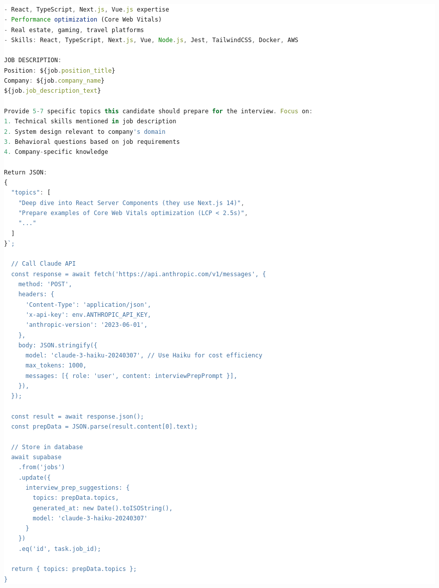 ```typescript
- React, TypeScript, Next.js, Vue.js expertise
- Performance optimization (Core Web Vitals)
- Real estate, gaming, travel platforms
- Skills: React, TypeScript, Next.js, Vue, Node.js, Jest, TailwindCSS, Docker, AWS

JOB DESCRIPTION:
Position: ${job.position_title}
Company: ${job.company_name}
${job.job_description_text}

Provide 5-7 specific topics this candidate should prepare for the interview. Focus on:
1. Technical skills mentioned in job description
2. System design relevant to company's domain
3. Behavioral questions based on job requirements
4. Company-specific knowledge

Return JSON:
{
  "topics": [
    "Deep dive into React Server Components (they use Next.js 14)",
    "Prepare examples of Core Web Vitals optimization (LCP < 2.5s)",
    "..."
  ]
}`;

  // Call Claude API
  const response = await fetch('https://api.anthropic.com/v1/messages', {
    method: 'POST',
    headers: {
      'Content-Type': 'application/json',
      'x-api-key': env.ANTHROPIC_API_KEY,
      'anthropic-version': '2023-06-01',
    },
    body: JSON.stringify({
      model: 'claude-3-haiku-20240307', // Use Haiku for cost efficiency
      max_tokens: 1000,
      messages: [{ role: 'user', content: interviewPrepPrompt }],
    }),
  });

  const result = await response.json();
  const prepData = JSON.parse(result.content[0].text);

  // Store in database
  await supabase
    .from('jobs')
    .update({
      interview_prep_suggestions: {
        topics: prepData.topics,
        generated_at: new Date().toISOString(),
        model: 'claude-3-haiku-20240307'
      }
    })
    .eq('id', task.job_id);

  return { topics: prepData.topics };
}
```
